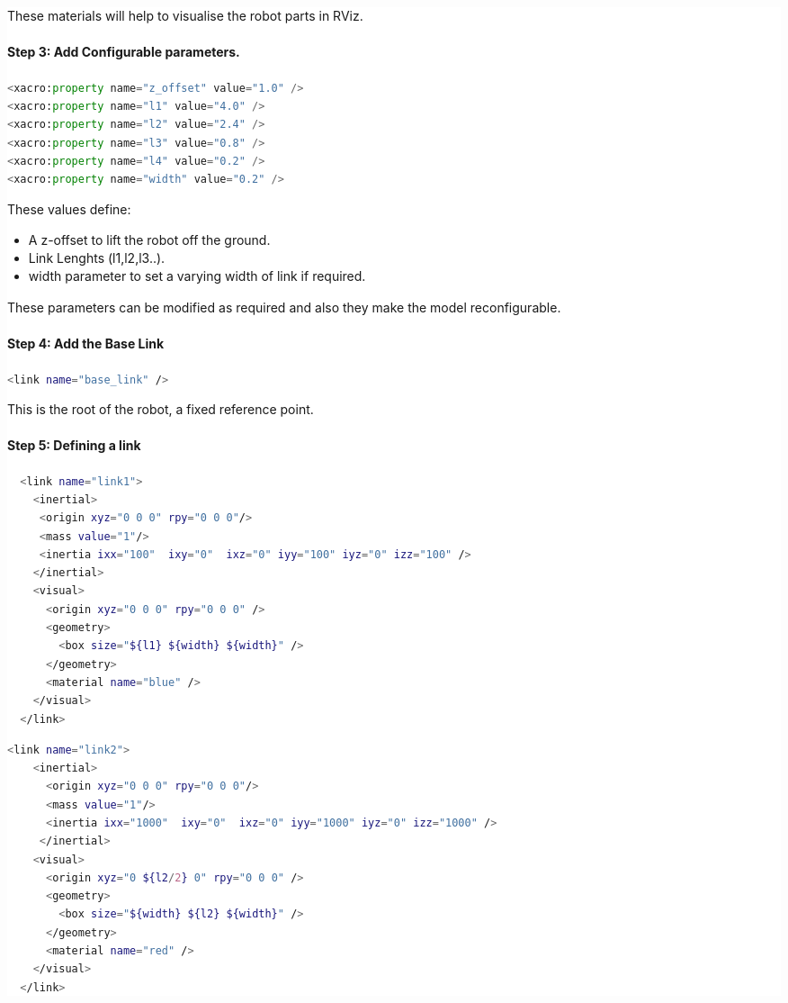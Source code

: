 These materials will help to visualise the robot parts in RViz.

#### Step 3: Add Configurable parameters.

```python
<xacro:property name="z_offset" value="1.0" />
<xacro:property name="l1" value="4.0" />
<xacro:property name="l2" value="2.4" />
<xacro:property name="l3" value="0.8" />
<xacro:property name="l4" value="0.2" />
<xacro:property name="width" value="0.2" />
```

These values define:
- A z-offset to lift the robot off the ground.
- Link Lenghts (l1,l2,l3..).
- width parameter to set a varying width of link if required.

These parameters can be modified as required and also they make the model reconfigurable.

#### Step 4: Add the Base Link

```bash
<link name="base_link" />
```

This is the root of the robot, a fixed reference point.


#### Step 5: Defining a link

```bash
  <link name="link1">
    <inertial>
     <origin xyz="0 0 0" rpy="0 0 0"/>
     <mass value="1"/>
     <inertia ixx="100"  ixy="0"  ixz="0" iyy="100" iyz="0" izz="100" />          
    </inertial>
    <visual>
      <origin xyz="0 0 0" rpy="0 0 0" />
      <geometry>
        <box size="${l1} ${width} ${width}" />
      </geometry>
      <material name="blue" />
    </visual>
  </link>
```

```bash
<link name="link2">
    <inertial>
      <origin xyz="0 0 0" rpy="0 0 0"/>
      <mass value="1"/>
      <inertia ixx="1000"  ixy="0"  ixz="0" iyy="1000" iyz="0" izz="1000" />          
     </inertial>
    <visual>
      <origin xyz="0 ${l2/2} 0" rpy="0 0 0" />
      <geometry>
        <box size="${width} ${l2} ${width}" />
      </geometry>
      <material name="red" />
    </visual>
  </link>
```
